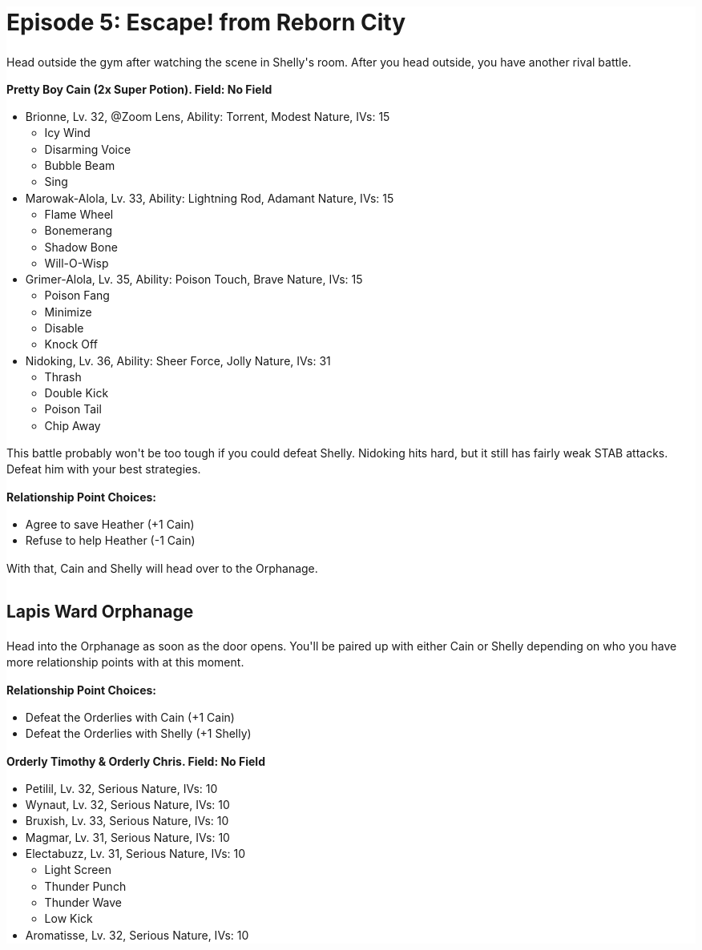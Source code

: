 # Episode 5: Escape! from Reborn City

Head outside the gym after watching the scene in Shelly's room. After you head outside, you have another rival battle.

**Pretty Boy Cain (2x Super Potion). Field: No Field**
- Brionne, Lv. 32, @Zoom Lens, Ability: Torrent, Modest Nature, IVs: 15
    - Icy Wind
    - Disarming Voice
    - Bubble Beam
    - Sing
- Marowak-Alola, Lv. 33, Ability: Lightning Rod, Adamant Nature, IVs: 15
    - Flame Wheel
    - Bonemerang
    - Shadow Bone
    - Will-O-Wisp
- Grimer-Alola, Lv. 35, Ability: Poison Touch, Brave Nature, IVs: 15
    - Poison Fang
    - Minimize
    - Disable
    - Knock Off
- Nidoking, Lv. 36, Ability: Sheer Force, Jolly Nature, IVs: 31
    - Thrash
    - Double Kick
    - Poison Tail
    - Chip Away

This battle probably won't be too tough if you could defeat Shelly. Nidoking hits hard, but it still has fairly weak STAB attacks. Defeat him with your best strategies.

**Relationship Point Choices:**
- Agree to save Heather (+1 Cain)
- Refuse to help Heather (-1 Cain)

With that, Cain and Shelly will head over to the Orphanage.

## Lapis Ward Orphanage

Head into the Orphanage as soon as the door opens. You'll be paired up with either Cain or Shelly depending on who you have more relationship points with at this moment.

**Relationship Point Choices:**
- Defeat the Orderlies with Cain (+1 Cain)
- Defeat the Orderlies with Shelly (+1 Shelly)

**Orderly Timothy & Orderly Chris. Field: No Field**
- Petilil, Lv. 32, Serious Nature, IVs: 10
- Wynaut, Lv. 32, Serious Nature, IVs: 10
- Bruxish, Lv. 33, Serious Nature, IVs: 10
- Magmar, Lv. 31, Serious Nature, IVs: 10
- Electabuzz, Lv. 31, Serious Nature, IVs: 10
    - Light Screen
    - Thunder Punch
    - Thunder Wave
    - Low Kick
- Aromatisse, Lv. 32, Serious Nature, IVs: 10

